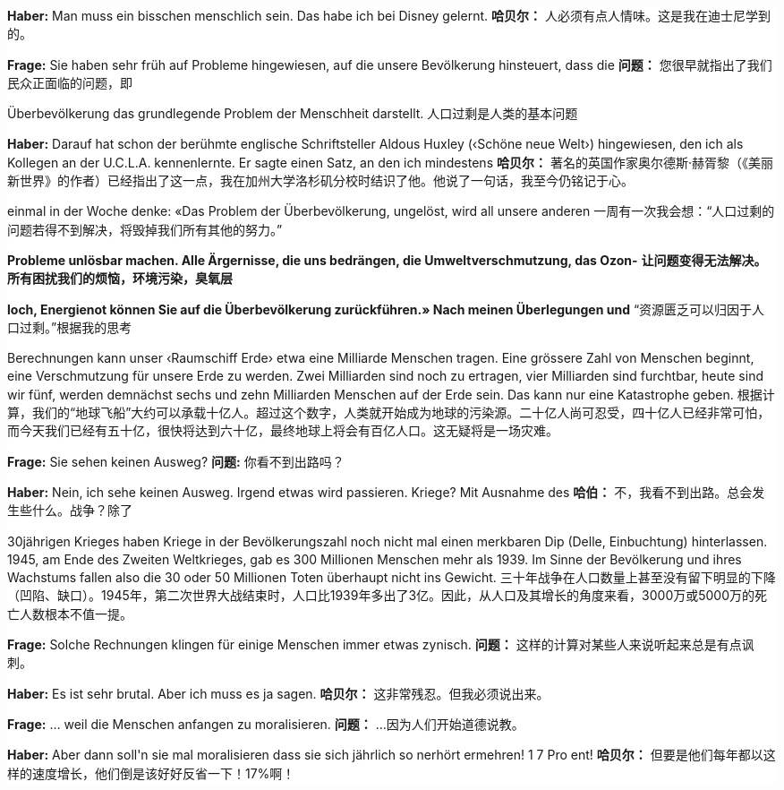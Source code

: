 **Haber:** Man muss ein bisschen menschlich sein. Das habe ich bei Disney gelernt.
**哈贝尔：** 人必须有点人情味。这是我在迪士尼学到的。

**Frage:** Sie haben sehr früh auf Probleme hingewiesen, auf die unsere Bevölkerung hinsteuert, dass die
**问题：** 您很早就指出了我们民众正面临的问题，即

Überbevölkerung das grundlegende Problem der Menschheit darstellt.
人口过剩是人类的基本问题

**Haber:** Darauf hat schon der berühmte englische Schriftsteller Aldous Huxley (‹Schöne neue Welt›) hingewiesen, den ich als Kollegen an der U.C.L.A. kennenlernte. Er sagte einen Satz, an den ich mindestens
**哈贝尔：** 著名的英国作家奥尔德斯·赫胥黎（《美丽新世界》的作者）已经指出了这一点，我在加州大学洛杉矶分校时结识了他。他说了一句话，我至今仍铭记于心。

einmal in der Woche denke: «Das Problem der Überbevölkerung, ungelöst, wird all unsere anderen
一周有一次我会想：“人口过剩的问题若得不到解决，将毁掉我们所有其他的努力。”

**Probleme unlösbar machen. Alle Ärgernisse, die uns bedrängen, die Umweltverschmutzung, das Ozon-**
**让问题变得无法解决。所有困扰我们的烦恼，环境污染，臭氧层**

**loch, Energienot können Sie auf die Überbevölkerung zurückführen.» Nach meinen Überlegungen und**
“资源匮乏可以归因于人口过剩。”根据我的思考

Berechnungen kann unser ‹Raumschiff Erde› etwa eine Milliarde Menschen tragen. Eine grössere Zahl von Menschen beginnt, eine Verschmutzung für unsere Erde zu werden. Zwei Milliarden sind noch zu ertragen, vier Milliarden sind furchtbar, heute sind wir fünf, werden demnächst sechs und zehn Milliarden Menschen auf der Erde sein. Das kann nur eine Katastrophe geben.
根据计算，我们的“地球飞船”大约可以承载十亿人。超过这个数字，人类就开始成为地球的污染源。二十亿人尚可忍受，四十亿人已经非常可怕，而今天我们已经有五十亿，很快将达到六十亿，最终地球上将会有百亿人口。这无疑将是一场灾难。

**Frage:** Sie sehen keinen Ausweg?
**问题:** 你看不到出路吗？

**Haber:** Nein, ich sehe keinen Ausweg. Irgend etwas wird passieren. Kriege? Mit Ausnahme des
**哈伯：** 不，我看不到出路。总会发生些什么。战争？除了

30jährigen Krieges haben Kriege in der Bevölkerungszahl noch nicht mal einen merkbaren Dip (Delle, Einbuchtung) hinterlassen. 1945, am Ende des Zweiten Weltkrieges, gab es 300 Millionen Menschen mehr als 1939. Im Sinne der Bevölkerung und ihres Wachstums fallen also die 30 oder 50 Millionen Toten überhaupt nicht ins Gewicht.
三十年战争在人口数量上甚至没有留下明显的下降（凹陷、缺口）。1945年，第二次世界大战结束时，人口比1939年多出了3亿。因此，从人口及其增长的角度来看，3000万或5000万的死亡人数根本不值一提。

**Frage:** Solche Rechnungen klingen für einige Menschen immer etwas zynisch.
**问题：** 这样的计算对某些人来说听起来总是有点讽刺。

**Haber:** Es ist sehr brutal. Aber ich muss es ja sagen.
**哈贝尔：** 这非常残忍。但我必须说出来。

**Frage:** … weil die Menschen anfangen zu moralisieren.
**问题：** …因为人们开始道德说教。

**Haber:** Aber dann soll'n sie mal moralisieren dass sie sich jährlich so nerhört ermehren! 1 7 Pro ent!
**哈贝尔：** 但要是他们每年都以这样的速度增长，他们倒是该好好反省一下！17%啊！
